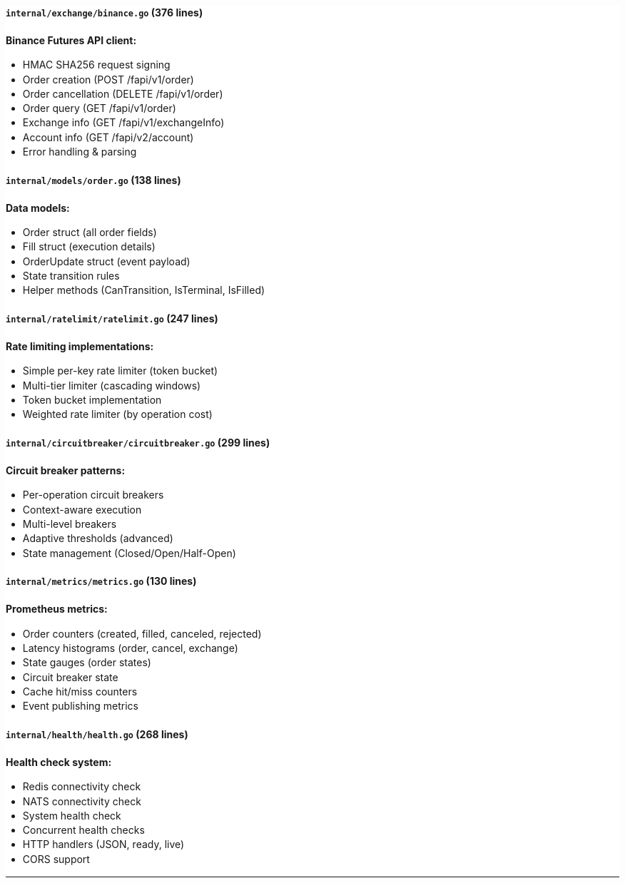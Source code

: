 #### `internal/exchange/binance.go` (376 lines)
**Binance Futures API client:**
- HMAC SHA256 request signing
- Order creation (POST /fapi/v1/order)
- Order cancellation (DELETE /fapi/v1/order)
- Order query (GET /fapi/v1/order)
- Exchange info (GET /fapi/v1/exchangeInfo)
- Account info (GET /fapi/v2/account)
- Error handling & parsing

#### `internal/models/order.go` (138 lines)
**Data models:**
- Order struct (all order fields)
- Fill struct (execution details)
- OrderUpdate struct (event payload)
- State transition rules
- Helper methods (CanTransition, IsTerminal, IsFilled)

#### `internal/ratelimit/ratelimit.go` (247 lines)
**Rate limiting implementations:**
- Simple per-key rate limiter (token bucket)
- Multi-tier limiter (cascading windows)
- Token bucket implementation
- Weighted rate limiter (by operation cost)

#### `internal/circuitbreaker/circuitbreaker.go` (299 lines)
**Circuit breaker patterns:**
- Per-operation circuit breakers
- Context-aware execution
- Multi-level breakers
- Adaptive thresholds (advanced)
- State management (Closed/Open/Half-Open)

#### `internal/metrics/metrics.go` (130 lines)
**Prometheus metrics:**
- Order counters (created, filled, canceled, rejected)
- Latency histograms (order, cancel, exchange)
- State gauges (order states)
- Circuit breaker state
- Cache hit/miss counters
- Event publishing metrics

#### `internal/health/health.go` (268 lines)
**Health check system:**
- Redis connectivity check
- NATS connectivity check
- System health check
- Concurrent health checks
- HTTP handlers (JSON, ready, live)
- CORS support

---
